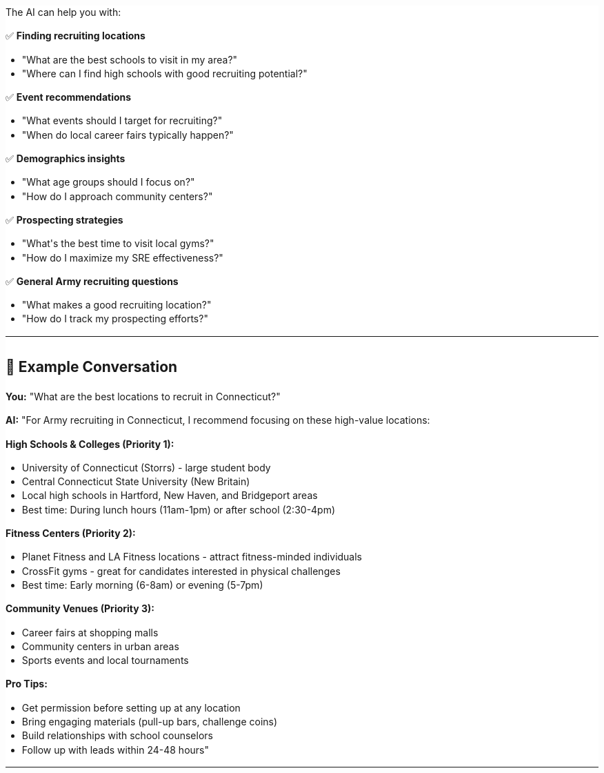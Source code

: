 The AI can help you with:

✅ **Finding recruiting locations**

- "What are the best schools to visit in my area?"
- "Where can I find high schools with good recruiting potential?"

✅ **Event recommendations**

- "What events should I target for recruiting?"
- "When do local career fairs typically happen?"

✅ **Demographics insights**

- "What age groups should I focus on?"
- "How do I approach community centers?"

✅ **Prospecting strategies**

- "What's the best time to visit local gyms?"
- "How do I maximize my SRE effectiveness?"

✅ **General Army recruiting questions**

- "What makes a good recruiting location?"
- "How do I track my prospecting efforts?"

---

## 💬 Example Conversation

**You:** "What are the best locations to recruit in Connecticut?"

**AI:** "For Army recruiting in Connecticut, I recommend focusing on these high-value locations:

**High Schools & Colleges (Priority 1):**

- University of Connecticut (Storrs) - large student body
- Central Connecticut State University (New Britain)
- Local high schools in Hartford, New Haven, and Bridgeport areas
- Best time: During lunch hours (11am-1pm) or after school (2:30-4pm)

**Fitness Centers (Priority 2):**

- Planet Fitness and LA Fitness locations - attract fitness-minded individuals
- CrossFit gyms - great for candidates interested in physical challenges
- Best time: Early morning (6-8am) or evening (5-7pm)

**Community Venues (Priority 3):**

- Career fairs at shopping malls
- Community centers in urban areas
- Sports events and local tournaments

**Pro Tips:**

- Get permission before setting up at any location
- Bring engaging materials (pull-up bars, challenge coins)
- Build relationships with school counselors
- Follow up with leads within 24-48 hours"

---